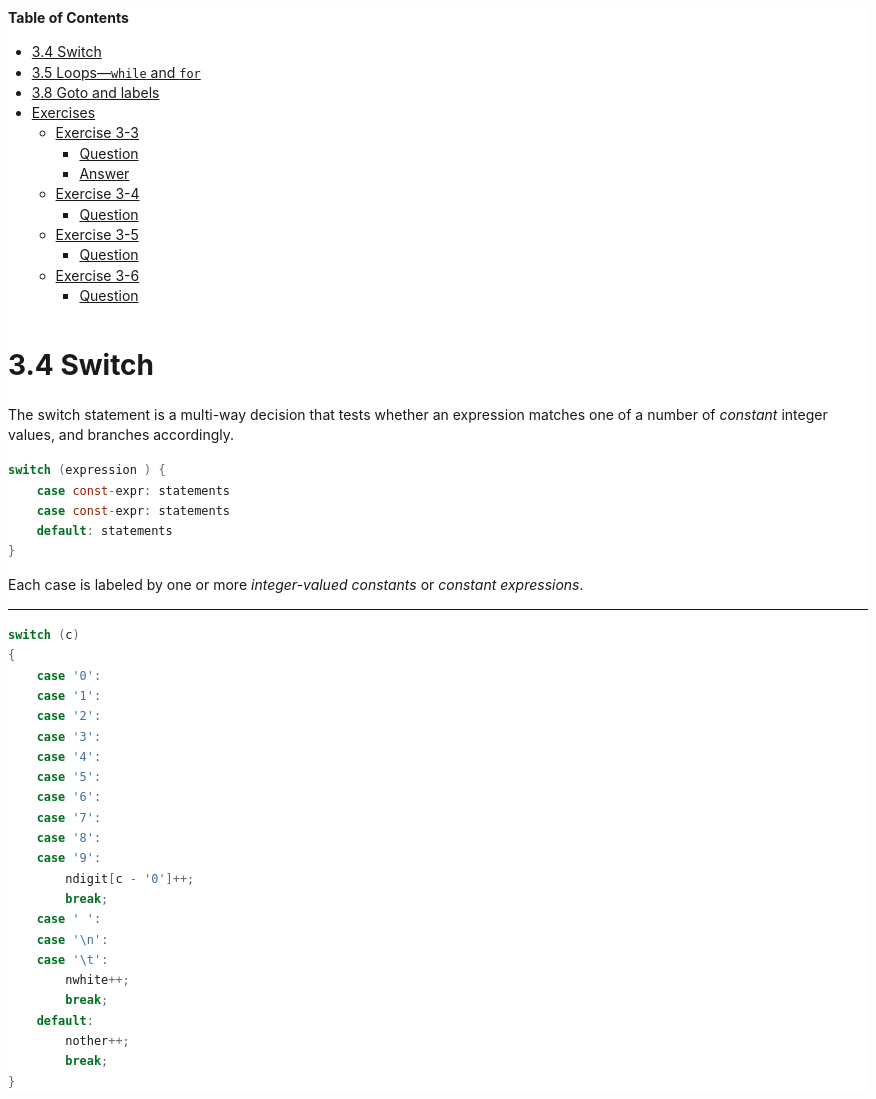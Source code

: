 
**Table of Contents**

- [3.4 Switch](#34-switch)
- [3.5 Loops—`while` and `for`](#35-loopswhile-and-for)
- [3.8 Goto and labels](#38-goto-and-labels)
- [Exercises](#exercises)
    - [Exercise 3-3](#exercise-3-3)
        - [Question](#question)
        - [Answer](#answer)
    - [Exercise 3-4](#exercise-3-4)
        - [Question](#question-1)
    - [Exercise 3-5](#exercise-3-5)
        - [Question](#question-2)
    - [Exercise 3-6](#exercise-3-6)
        - [Question](#question-3)



# 3.4 Switch

The switch statement is a multi-way decision that tests whether an expression matches one of a number of *constant* integer values, and branches accordingly.

```c
switch (expression ) {
    case const-expr: statements
    case const-expr: statements
    default: statements
}
```

Each case is labeled by one or more *integer-valued constants* or *constant expressions*.

---

```c
switch (c)
{
    case '0':
    case '1':
    case '2':
    case '3':
    case '4':
    case '5':
    case '6':
    case '7':
    case '8':
    case '9':
        ndigit[c - '0']++;
        break;
    case ' ':
    case '\n':
    case '\t':
        nwhite++;
        break;
    default:
        nother++;
        break;
}
```
